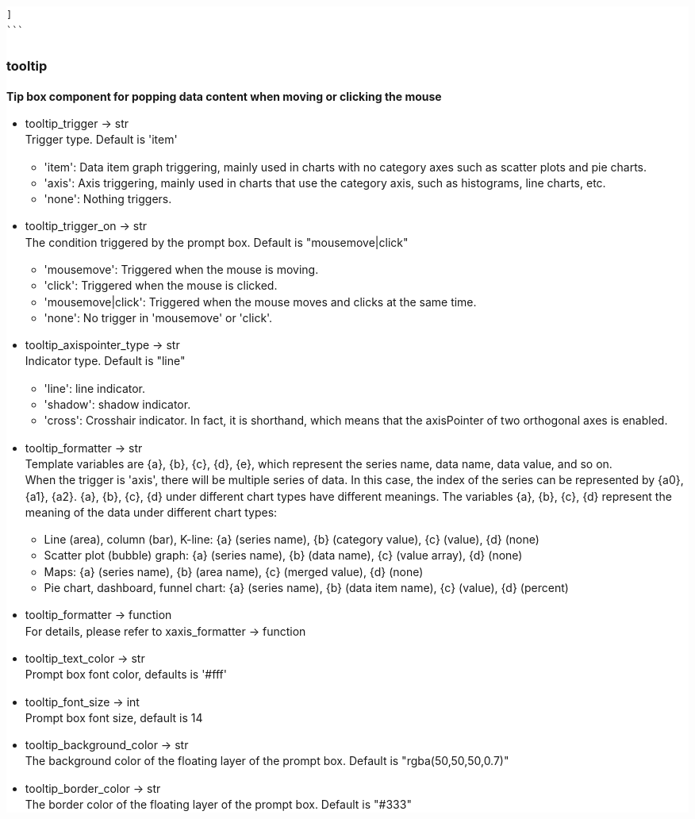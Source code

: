     ]
    ```

### tooltip
**Tip box component for popping data content when moving or clicking the mouse**

* tooltip_trigger -> str  
    Trigger type. Default is 'item'  
    * 'item': Data item graph triggering, mainly used in charts with no category axes such as scatter plots and pie charts.
    * 'axis': Axis triggering, mainly used in charts that use the category axis, such as histograms, line charts, etc.
    * 'none': Nothing triggers.

* tooltip_trigger_on -> str  
    The condition triggered by the prompt box. Default is "mousemove|click"
    * 'mousemove': Triggered when the mouse is moving.
    * 'click': Triggered when the mouse is clicked.
    * 'mousemove|click': Triggered when the mouse moves and clicks at the same time.
    * 'none': No trigger in 'mousemove' or 'click'.

* tooltip_axispointer_type -> str  
    Indicator type. Default is "line"
    * 'line': line indicator.
    * 'shadow': shadow indicator.
    * 'cross': Crosshair indicator. In fact, it is shorthand, which means that the axisPointer of two orthogonal axes is enabled.

* tooltip_formatter -> str  
    Template variables are {a}, {b}, {c}, {d}, {e}, which represent the series name, data name, data value, and so on.  
    When the trigger is 'axis', there will be multiple series of data. In this case, the index of the series can be represented by {a0}, {a1}, {a2}. {a}, {b}, {c}, {d} under different chart types have different meanings. The variables {a}, {b}, {c}, {d} represent the meaning of the data under different chart types:
    * Line (area), column (bar), K-line: {a} (series name), {b} (category value), {c} (value), {d} (none)
    * Scatter plot (bubble) graph: {a} (series name), {b} (data name), {c} (value array), {d} (none)
    * Maps: {a} (series name), {b} (area name), {c} (merged value), {d} (none)
    * Pie chart, dashboard, funnel chart: {a} (series name), {b} (data item name), {c} (value), {d} (percent)
    
* tooltip_formatter -> function  
    For details, please refer to xaxis_formatter -> function

* tooltip_text_color -> str  
    Prompt box font color, defaults is '#fff'

* tooltip_font_size -> int  
    Prompt box font size, default is 14

* tooltip_background_color -> str  
    The background color of the floating layer of the prompt box. Default is "rgba(50,50,50,0.7)"

* tooltip_border_color -> str  
    The border color of the floating layer of the prompt box. Default is "#333"
